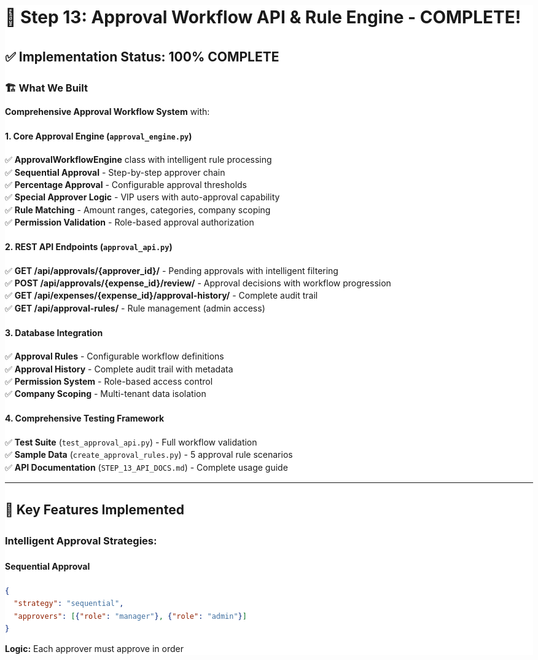 # 🎉 Step 13: Approval Workflow API & Rule Engine - COMPLETE!

## ✅ Implementation Status: **100% COMPLETE**

### 🏗️ What We Built

**Comprehensive Approval Workflow System** with:

#### **1. Core Approval Engine (`approval_engine.py`)**
✅ **ApprovalWorkflowEngine** class with intelligent rule processing  
✅ **Sequential Approval** - Step-by-step approver chain  
✅ **Percentage Approval** - Configurable approval thresholds  
✅ **Special Approver Logic** - VIP users with auto-approval capability  
✅ **Rule Matching** - Amount ranges, categories, company scoping  
✅ **Permission Validation** - Role-based approval authorization  

#### **2. REST API Endpoints (`approval_api.py`)**
✅ **GET /api/approvals/{approver_id}/** - Pending approvals with intelligent filtering  
✅ **POST /api/approvals/{expense_id}/review/** - Approval decisions with workflow progression  
✅ **GET /api/expenses/{expense_id}/approval-history/** - Complete audit trail  
✅ **GET /api/approval-rules/** - Rule management (admin access)  

#### **3. Database Integration**
✅ **Approval Rules** - Configurable workflow definitions  
✅ **Approval History** - Complete audit trail with metadata  
✅ **Permission System** - Role-based access control  
✅ **Company Scoping** - Multi-tenant data isolation  

#### **4. Comprehensive Testing Framework**
✅ **Test Suite** (`test_approval_api.py`) - Full workflow validation  
✅ **Sample Data** (`create_approval_rules.py`) - 5 approval rule scenarios  
✅ **API Documentation** (`STEP_13_API_DOCS.md`) - Complete usage guide  

---

## 🚀 Key Features Implemented

### **Intelligent Approval Strategies:**

#### **Sequential Approval**
```json
{
  "strategy": "sequential", 
  "approvers": [{"role": "manager"}, {"role": "admin"}]
}
```
**Logic:** Each approver must approve in order
